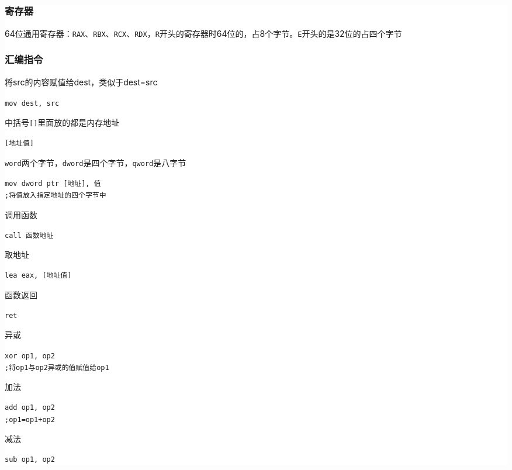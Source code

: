 ### 寄存器

64位通用寄存器：`RAX`、`RBX`、`RCX`、`RDX`，`R`开头的寄存器时64位的，占8个字节。`E`开头的是32位的占四个字节

### 汇编指令

将src的内容赋值给dest，类似于dest=src

```assembly
mov dest, src
```

中括号`[]`里面放的都是内存地址

```assembly
[地址值]
```

`word`两个字节，`dword`是四个字节，`qword`是八字节

```assembly
mov dword ptr [地址], 值
;将值放入指定地址的四个字节中
```

调用函数

```assembly
call 函数地址
```

取地址

```assembly
lea eax, [地址值]
```

函数返回

```assembly
ret
```

异或

```assembly
xor op1, op2
;将op1与op2异或的值赋值给op1
```

加法

```assembly
add op1, op2
;op1=op1+op2
```

减法

```assembly
sub op1, op2
```
